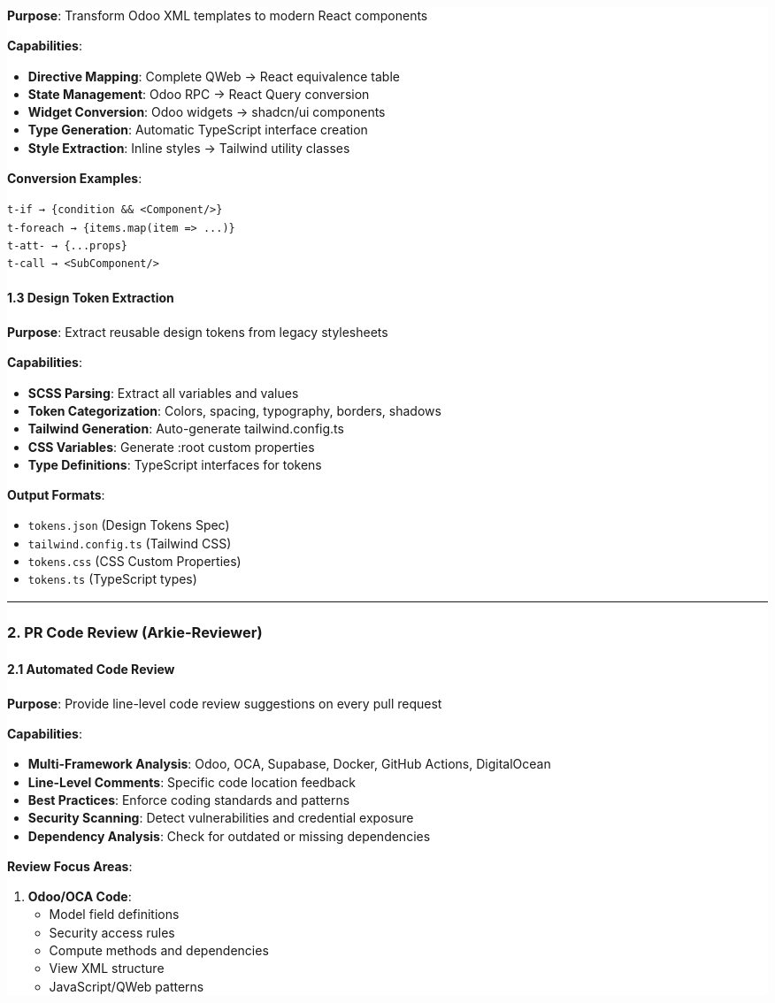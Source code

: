 **Purpose**: Transform Odoo XML templates to modern React components

**Capabilities**:

- **Directive Mapping**: Complete QWeb → React equivalence table
- **State Management**: Odoo RPC → React Query conversion
- **Widget Conversion**: Odoo widgets → shadcn/ui components
- **Type Generation**: Automatic TypeScript interface creation
- **Style Extraction**: Inline styles → Tailwind utility classes

**Conversion Examples**:

```
t-if → {condition && <Component/>}
t-foreach → {items.map(item => ...)}
t-att- → {...props}
t-call → <SubComponent/>
```

#### 1.3 Design Token Extraction

**Purpose**: Extract reusable design tokens from legacy stylesheets

**Capabilities**:

- **SCSS Parsing**: Extract all variables and values
- **Token Categorization**: Colors, spacing, typography, borders, shadows
- **Tailwind Generation**: Auto-generate tailwind.config.ts
- **CSS Variables**: Generate :root custom properties
- **Type Definitions**: TypeScript interfaces for tokens

**Output Formats**:

- `tokens.json` (Design Tokens Spec)
- `tailwind.config.ts` (Tailwind CSS)
- `tokens.css` (CSS Custom Properties)
- `tokens.ts` (TypeScript types)

---

### 2. PR Code Review (Arkie-Reviewer)

#### 2.1 Automated Code Review

**Purpose**: Provide line-level code review suggestions on every pull request

**Capabilities**:

- **Multi-Framework Analysis**: Odoo, OCA, Supabase, Docker, GitHub Actions, DigitalOcean
- **Line-Level Comments**: Specific code location feedback
- **Best Practices**: Enforce coding standards and patterns
- **Security Scanning**: Detect vulnerabilities and credential exposure
- **Dependency Analysis**: Check for outdated or missing dependencies

**Review Focus Areas**:

1. **Odoo/OCA Code**:
   - Model field definitions
   - Security access rules
   - Compute methods and dependencies
   - View XML structure
   - JavaScript/QWeb patterns

